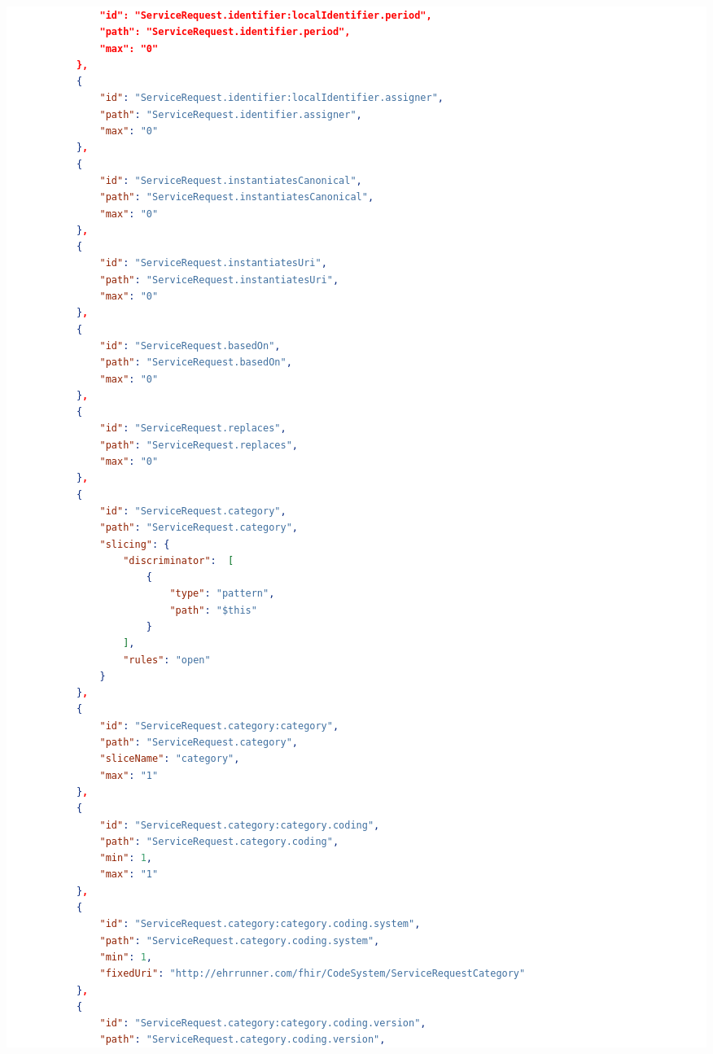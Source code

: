 ```json
                "id": "ServiceRequest.identifier:localIdentifier.period",
                "path": "ServiceRequest.identifier.period",
                "max": "0"
            },
            {
                "id": "ServiceRequest.identifier:localIdentifier.assigner",
                "path": "ServiceRequest.identifier.assigner",
                "max": "0"
            },
            {
                "id": "ServiceRequest.instantiatesCanonical",
                "path": "ServiceRequest.instantiatesCanonical",
                "max": "0"
            },
            {
                "id": "ServiceRequest.instantiatesUri",
                "path": "ServiceRequest.instantiatesUri",
                "max": "0"
            },
            {
                "id": "ServiceRequest.basedOn",
                "path": "ServiceRequest.basedOn",
                "max": "0"
            },
            {
                "id": "ServiceRequest.replaces",
                "path": "ServiceRequest.replaces",
                "max": "0"
            },
            {
                "id": "ServiceRequest.category",
                "path": "ServiceRequest.category",
                "slicing": {
                    "discriminator":  [
                        {
                            "type": "pattern",
                            "path": "$this"
                        }
                    ],
                    "rules": "open"
                }
            },
            {
                "id": "ServiceRequest.category:category",
                "path": "ServiceRequest.category",
                "sliceName": "category",
                "max": "1"
            },
            {
                "id": "ServiceRequest.category:category.coding",
                "path": "ServiceRequest.category.coding",
                "min": 1,
                "max": "1"
            },
            {
                "id": "ServiceRequest.category:category.coding.system",
                "path": "ServiceRequest.category.coding.system",
                "min": 1,
                "fixedUri": "http://ehrrunner.com/fhir/CodeSystem/ServiceRequestCategory"
            },
            {
                "id": "ServiceRequest.category:category.coding.version",
                "path": "ServiceRequest.category.coding.version",
```